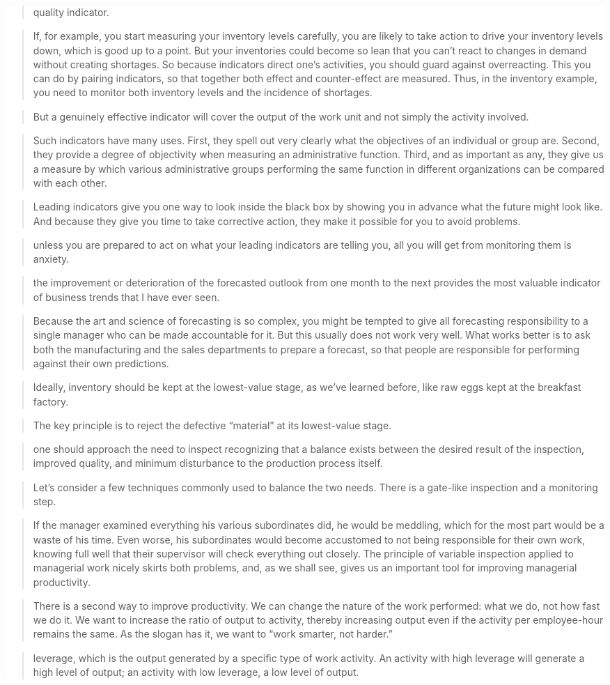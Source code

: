 > quality indicator.

> If, for example, you start measuring your inventory levels carefully, you are likely to take action to drive your inventory levels down, which is good up to a point. But your inventories could become so lean that you can’t react to changes in demand without creating shortages. So because indicators direct one’s activities, you should guard against overreacting. This you can do by pairing indicators, so that together both effect and counter-effect are measured. Thus, in the inventory example, you need to monitor both inventory levels and the incidence of shortages.

> But a genuinely effective indicator will cover the output of the work unit and not simply the activity involved.

> Such indicators have many uses. First, they spell out very clearly what the objectives of an individual or group are. Second, they provide a degree of objectivity when measuring an administrative function. Third, and as important as any, they give us a measure by which various administrative groups performing the same function in different organizations can be compared with each other.

> Leading indicators give you one way to look inside the black box by showing you in advance what the future might look like. And because they give you time to take corrective action, they make it possible for you to avoid problems.

> unless you are prepared to act on what your leading indicators are telling you, all you will get from monitoring them is anxiety.

> the improvement or deterioration of the forecasted outlook from one month to the next provides the most valuable indicator of business trends that I have ever seen.

> Because the art and science of forecasting is so complex, you might be tempted to give all forecasting responsibility to a single manager who can be made accountable for it. But this usually does not work very well. What works better is to ask both the manufacturing and the sales departments to prepare a forecast, so that people are responsible for performing against their own predictions.

> Ideally, inventory should be kept at the lowest-value stage, as we’ve learned before, like raw eggs kept at the breakfast factory.

> The key principle is to reject the defective “material” at its lowest-value stage.

> one should approach the need to inspect recognizing that a balance exists between the desired result of the inspection, improved quality, and minimum disturbance to the production process itself.

> Let’s consider a few techniques commonly used to balance the two needs. There is a gate-like inspection and a monitoring step.

> If the manager examined everything his various subordinates did, he would be meddling, which for the most part would be a waste of his time. Even worse, his subordinates would become accustomed to not being responsible for their own work, knowing full well that their supervisor will check everything out closely. The principle of variable inspection applied to managerial work nicely skirts both problems, and, as we shall see, gives us an important tool for improving managerial productivity.

> There is a second way to improve productivity. We can change the nature of the work performed: what we do, not how fast we do it. We want to increase the ratio of output to activity, thereby increasing output even if the activity per employee-hour remains the same. As the slogan has it, we want to “work smarter, not harder.”

> leverage, which is the output generated by a specific type of work activity. An activity with high leverage will generate a high level of output; an activity with low leverage, a low level of output.

